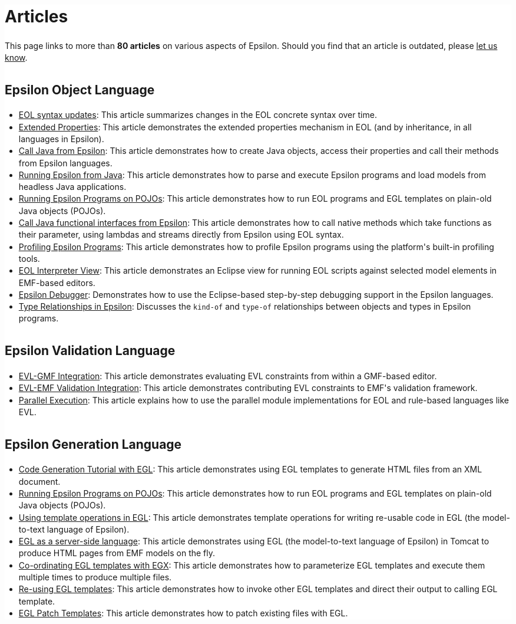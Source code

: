 # Articles

This page links to more than **80 articles** on various aspects of Epsilon. Should you find that an article is outdated, please [let us know](https://www.eclipse.org/epsilon/forum).

## Epsilon Object Language

- [EOL syntax updates](eol-syntax-updates/index.md): This article summarizes changes in the EOL concrete syntax over time.
- [Extended Properties](extended-properties/index.md): This article demonstrates the extended properties mechanism in EOL (and by inheritance, in all languages in Epsilon).
- [Call Java from Epsilon](call-java-from-epsilon/index.md): This article demonstrates how to create Java objects, access their properties and call their methods from Epsilon languages.
- [Running Epsilon from Java](run-epsilon-from-java.md): This article demonstrates how to parse and execute Epsilon programs and load models from headless Java applications.
- [Running Epsilon Programs on POJOs](epsilon-pojos.md): This article demonstrates how to run EOL programs and EGL templates on plain-old Java objects (POJOs).
- [Call Java functional interfaces from Epsilon](lambda-expressions/index.md): This article demonstrates how to call native methods which take functions as their parameter, using lambdas and streams directly from Epsilon using EOL syntax.
- [Profiling Epsilon Programs](profiling/index.md): This article demonstrates how to profile Epsilon programs using the platform's built-in profiling tools.
- [EOL Interpreter View](eol-interpreter-view/index.md): This article demonstrates an Eclipse view for running EOL scripts against selected model elements in EMF-based editors.
- [Epsilon Debugger](debugger.md): Demonstrates how to use the Eclipse-based step-by-step debugging support in the Epsilon languages.
- [Type Relationships in Epsilon](type-relationships-in-epsilon.md): Discusses the `kind-of` and `type-of` relationships between objects and types in Epsilon programs.

## Epsilon Validation Language

- [EVL-GMF Integration](evl-gmf-integration/index.md): This article demonstrates evaluating EVL constraints from within a GMF-based editor.
- [EVL-EMF Validation Integration](evl-emf-integration.md): This article demonstrates contributing EVL constraints to EMF's validation framework.
- [Parallel Execution](parallel-execution/index.md): This article explains how to use the parallel module implementations for EOL and rule-based languages like EVL.

## Epsilon Generation Language

- [Code Generation Tutorial with EGL](code-generation-tutorial-egl/index.md): This article demonstrates using EGL templates to generate HTML files from an XML document.
- [Running Epsilon Programs on POJOs](epsilon-pojos.md): This article demonstrates how to run EOL programs and EGL templates on plain-old Java objects (POJOs).
- [Using template operations in EGL](egl-template-operations/index.md): This article demonstrates template operations for writing re-usable code in EGL (the model-to-text language of Epsilon).
- [EGL as a server-side language](egl-server-side/index.md): This article demonstrates using EGL (the model-to-text language of Epsilon) in Tomcat to produce HTML pages from EMF models on the fly.
- [Co-ordinating EGL templates with EGX](egx-parameters/index.md): This article demonstrates how to parameterize EGL templates and execute them multiple times to produce multiple files.
- [Re-using EGL templates](egl-invoke-egl/index.md): This article demonstrates how to invoke other EGL templates and direct their output to calling EGL template.
- [EGL Patch Templates](egl-patch.md): This article demonstrates how to patch existing files with EGL.
